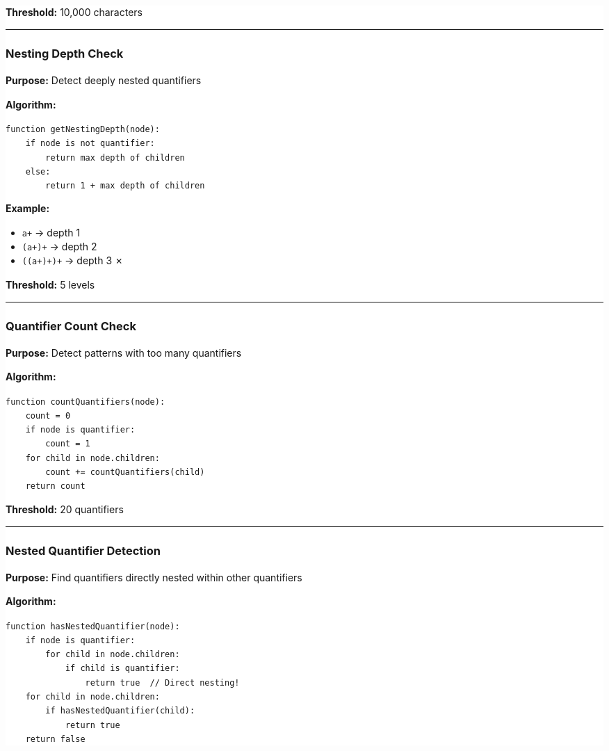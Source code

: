 **Threshold:** 10,000 characters

---

### Nesting Depth Check

**Purpose:** Detect deeply nested quantifiers

**Algorithm:**
```
function getNestingDepth(node):
    if node is not quantifier:
        return max depth of children
    else:
        return 1 + max depth of children
```

**Example:**
- `a+` → depth 1
- `(a+)+` → depth 2
- `((a+)+)+` → depth 3 ✗

**Threshold:** 5 levels

---

### Quantifier Count Check

**Purpose:** Detect patterns with too many quantifiers

**Algorithm:**
```
function countQuantifiers(node):
    count = 0
    if node is quantifier:
        count = 1
    for child in node.children:
        count += countQuantifiers(child)
    return count
```

**Threshold:** 20 quantifiers

---

### Nested Quantifier Detection

**Purpose:** Find quantifiers directly nested within other quantifiers

**Algorithm:**
```
function hasNestedQuantifier(node):
    if node is quantifier:
        for child in node.children:
            if child is quantifier:
                return true  // Direct nesting!
    for child in node.children:
        if hasNestedQuantifier(child):
            return true
    return false
```

